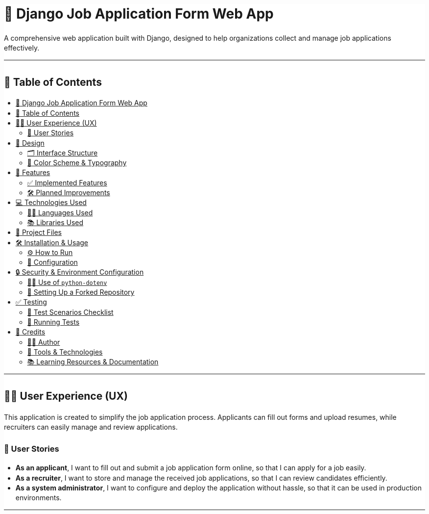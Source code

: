 # 📝 Django Job Application Form Web App

A comprehensive web application built with Django, designed to help organizations collect and manage job applications effectively.

---

## 📖 Table of Contents

- [📝 Django Job Application Form Web App](#-django-job-application-form-web-app)
- [📖 Table of Contents](#-table-of-contents)
- [🧑‍💼 User Experience (UX)](#-user-experience-ux)
  - [🧾 User Stories](#-user-stories)
- [🎨 Design](#-design)
  - [🗂 Interface Structure](#-interface-structure)
  - [🌈 Color Scheme & Typography](#-color-scheme--typography)
- [🚀 Features](#-features)
  - [✅ Implemented Features](#-implemented-features)
  - [🛠️ Planned Improvements](#-planned-improvements)
- [💻 Technologies Used](#-technologies-used)
  - [🧑‍💻 Languages Used](#-languages-used)
  - [📚 Libraries Used](#-libraries-used)
- [📁 Project Files](#-project-files)
- [🛠 Installation & Usage](#-installation--usage)
  - [⚙️ How to Run](#-how-to-run)
  - [🧾 Configuration](#-configuration)
- [🔒 Security & Environment Configuration](#-security-&environment-configuration)
  - [🧑‍💻 Use of `python-dotenv`](#-use-of-python-dotenv)
  - [🔧 Setting Up a Forked Repository](#-setting-up-a-forked-repository)
- [✅ Testing](#-testing)
  - [🧪 Test Scenarios Checklist](#-test-scenarios-checklist)
  - [🧪 Running Tests](#-running-tests)
- [🙌 Credits](#-credits)
  - [👨‍💻 Author](#-author)
  - [🧰 Tools & Technologies](#-tools--technologies)
  - [📚 Learning Resources & Documentation](#-learning-resources--documentation)

---

## 🧑‍💼 User Experience (UX)

This application is created to simplify the job application process. Applicants can fill out forms and upload resumes, while recruiters can easily manage and review applications.

### 🧾 User Stories

- **As an applicant**, I want to fill out and submit a job application form online, so that I can apply for a job easily.
- **As a recruiter**, I want to store and manage the received job applications, so that I can review candidates efficiently.
- **As a system administrator**, I want to configure and deploy the application without hassle, so that it can be used in production environments.

---